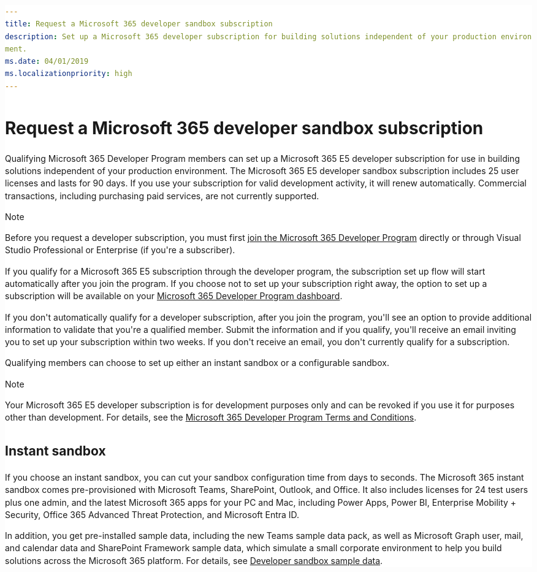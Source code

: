 ```yaml
---
title: Request a Microsoft 365 developer sandbox subscription
description: Set up a Microsoft 365 developer subscription for building solutions independent of your production environment.
ms.date: 04/01/2019
ms.localizationpriority: high
---
```


# Request a Microsoft 365 developer sandbox subscription 

Qualifying Microsoft 365 Developer Program members can set up a Microsoft 365 E5 developer subscription for use in building solutions independent of your production environment. The Microsoft 365 E5 developer sandbox subscription includes 25 user licenses and lasts for 90 days. If you use your subscription for valid development activity, it will renew automatically. Commercial transactions, including purchasing paid services, are not currently supported.

> [!NOTE] 
> Before you request a developer subscription, you must first [join the Microsoft 365 Developer Program](microsoft-365-developer-program.md) directly or through Visual Studio Professional or Enterprise (if you're a subscriber). 

If you qualify for a Microsoft 365 E5 subscription through the developer program, the subscription set up flow will start automatically after you join the program. If you choose not to set up your subscription right away, the option to set up a subscription will be available on your [Microsoft 365 Developer Program dashboard](https://developer.microsoft.com/en-us/microsoft-365/profile).

If you don't automatically qualify for a developer subscription, after you join the program, you'll see an option to provide additional information to validate that you're a qualified member. Submit the information and if you qualify, you'll receive an email inviting you to set up your subscription within two weeks. If you don't receive an email, you don't currently qualify for a subscription.

Qualifying members can choose to set up either an instant sandbox or a configurable sandbox.

> [!NOTE]
> Your Microsoft 365 E5 developer subscription is for development purposes only and can be revoked if you use it for purposes other than development. For details, see the [Microsoft 365 Developer Program Terms and Conditions](terms-and-conditions.md).

## Instant sandbox

If you choose an instant sandbox, you can cut your sandbox configuration time from days to seconds. The Microsoft 365 instant sandbox comes pre-provisioned with Microsoft Teams, SharePoint, Outlook, and Office. It also includes licenses for 24 test users plus one admin, and the latest Microsoft 365 apps for your PC and Mac, including Power Apps, Power BI, Enterprise Mobility + Security, Office 365 Advanced Threat Protection, and Microsoft Entra ID.

In addition, you get pre-installed sample data, including the new Teams sample data pack, as well as Microsoft Graph user, mail, and calendar data and SharePoint Framework sample data, which simulate a small corporate environment to help you build solutions across the Microsoft 365 platform. For details, see [Developer sandbox sample data](install-sample-packs.md).

